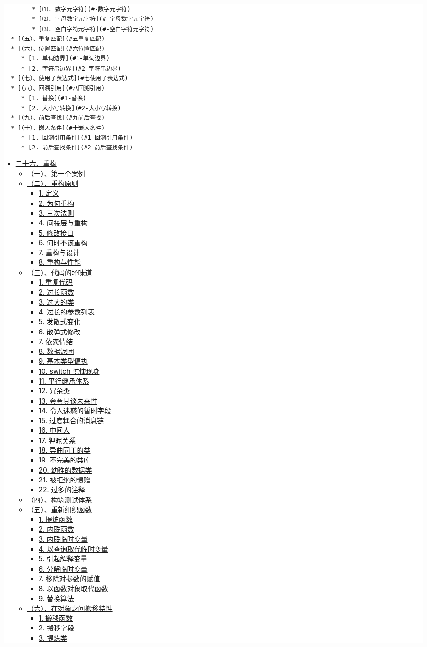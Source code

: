             * [⑴. 数字元字符](#-数字元字符)
            * [⑵. 字母数字元字符](#-字母数字元字符)
            * [⑶. 空白字符元字符](#-空白字符元字符)
      * [（五）、重复匹配](#五重复匹配)
      * [（六）、位置匹配](#六位置匹配)
         * [1. 单词边界](#1-单词边界)
         * [2. 字符串边界](#2-字符串边界)
      * [（七）、使用子表达式](#七使用子表达式)
      * [（八）、回溯引用](#八回溯引用)
         * [1. 替换](#1-替换)
         * [2. 大小写转换](#2-大小写转换)
      * [（九）、前后查找](#九前后查找)
      * [（十）、嵌入条件](#十嵌入条件)
         * [1. 回溯引用条件](#1-回溯引用条件)
         * [2. 前后查找条件](#2-前后查找条件)
   * [二十六、重构](#二十六重构)
      * [（一）、第一个案例](#一第一个案例)
      * [（二）、重构原则](#二重构原则)
         * [1. 定义](#1-定义)
         * [2. 为何重构](#2-为何重构)
         * [3. 三次法则](#3-三次法则)
         * [4. 间接层与重构](#4-间接层与重构)
         * [5. 修改接口](#5-修改接口)
         * [6. 何时不该重构](#6-何时不该重构)
         * [7. 重构与设计](#7-重构与设计)
         * [8. 重构与性能](#8-重构与性能)
      * [（三）、代码的坏味道](#三代码的坏味道)
         * [1. 重复代码](#1-重复代码)
         * [2. 过长函数](#2-过长函数)
         * [3. 过大的类](#3-过大的类)
         * [4. 过长的参数列表](#4-过长的参数列表)
         * [5. 发散式变化](#5-发散式变化)
         * [6. 散弹式修改](#6-散弹式修改)
         * [7. 依恋情结](#7-依恋情结)
         * [8. 数据泥团](#8-数据泥团)
         * [9. 基本类型偏执](#9-基本类型偏执)
         * [10. switch 惊悚现身](#10-switch-惊悚现身)
         * [11. 平行继承体系](#11-平行继承体系)
         * [12. 冗余类](#12-冗余类)
         * [13. 夸夸其谈未来性](#13-夸夸其谈未来性)
         * [14. 令人迷惑的暂时字段](#14-令人迷惑的暂时字段)
         * [15. 过度耦合的消息链](#15-过度耦合的消息链)
         * [16. 中间人](#16-中间人)
         * [17. 狎昵关系](#17-狎昵关系)
         * [18. 异曲同工的类](#18-异曲同工的类)
         * [19. 不完美的类库](#19-不完美的类库)
         * [20. 幼稚的数据类](#20-幼稚的数据类)
         * [21. 被拒绝的馈赠](#21-被拒绝的馈赠)
         * [22. 过多的注释](#22-过多的注释)
      * [（四）、构筑测试体系](#四构筑测试体系)
      * [（五）、重新组织函数](#五重新组织函数)
         * [1. 提炼函数](#1-提炼函数)
         * [2. 内联函数](#2-内联函数)
         * [3. 内联临时变量](#3-内联临时变量)
         * [4. 以查询取代临时变量](#4-以查询取代临时变量)
         * [5. 引起解释变量](#5-引起解释变量)
         * [6. 分解临时变量](#6-分解临时变量)
         * [7. 移除对参数的赋值](#7-移除对参数的赋值)
         * [8. 以函数对象取代函数](#8-以函数对象取代函数)
         * [9. 替换算法](#9-替换算法)
      * [（六）、在对象之间搬移特性](#六在对象之间搬移特性)
         * [1. 搬移函数](#1-搬移函数)
         * [2. 搬移字段](#2-搬移字段)
         * [3. 提炼类](#3-提炼类)